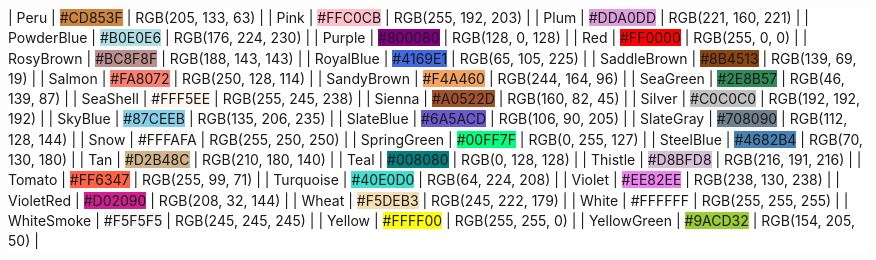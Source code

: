 | Peru                 | <span style="background-color:#CD853F">#CD853F</span> |  RGB(205, 133, 63) |
| Pink                 | <span style="background-color:#FFC0CB">#FFC0CB</span> | RGB(255, 192, 203) |
| Plum                 | <span style="background-color:#DDA0DD">#DDA0DD</span> | RGB(221, 160, 221) |
| PowderBlue           | <span style="background-color:#B0E0E6">#B0E0E6</span> | RGB(176, 224, 230) |
| Purple               | <span style="background-color:#800080">#800080</span> |   RGB(128, 0, 128) |
| Red                  | <span style="background-color:#FF0000">#FF0000</span> |     RGB(255, 0, 0) |
| RosyBrown            | <span style="background-color:#BC8F8F">#BC8F8F</span> | RGB(188, 143, 143) |
| RoyalBlue            | <span style="background-color:#4169E1">#4169E1</span> |  RGB(65, 105, 225) |
| SaddleBrown          | <span style="background-color:#8B4513">#8B4513</span> |   RGB(139, 69, 19) |
| Salmon               | <span style="background-color:#FA8072">#FA8072</span> | RGB(250, 128, 114) |
| SandyBrown           | <span style="background-color:#F4A460">#F4A460</span> |  RGB(244, 164, 96) |
| SeaGreen             | <span style="background-color:#2E8B57">#2E8B57</span> |   RGB(46, 139, 87) |
| SeaShell             | <span style="background-color:#FFF5EE">#FFF5EE</span> | RGB(255, 245, 238) |
| Sienna               | <span style="background-color:#A0522D">#A0522D</span> |   RGB(160, 82, 45) |
| Silver               | <span style="background-color:#C0C0C0">#C0C0C0</span> | RGB(192, 192, 192) |
| SkyBlue              | <span style="background-color:#87CEEB">#87CEEB</span> | RGB(135, 206, 235) |
| SlateBlue            | <span style="background-color:#6A5ACD">#6A5ACD</span> |  RGB(106, 90, 205) |
| SlateGray            | <span style="background-color:#708090">#708090</span> | RGB(112, 128, 144) |
| Snow                 | <span style="background-color:#FFFAFA">#FFFAFA</span> | RGB(255, 250, 250) |
| SpringGreen          | <span style="background-color:#00FF7F">#00FF7F</span> |   RGB(0, 255, 127) |
| SteelBlue            | <span style="background-color:#4682B4">#4682B4</span> |  RGB(70, 130, 180) |
| Tan                  | <span style="background-color:#D2B48C">#D2B48C</span> | RGB(210, 180, 140) |
| Teal                 | <span style="background-color:#008080">#008080</span> |   RGB(0, 128, 128) |
| Thistle              | <span style="background-color:#D8BFD8">#D8BFD8</span> | RGB(216, 191, 216) |
| Tomato               | <span style="background-color:#FF6347">#FF6347</span> |   RGB(255, 99, 71) |
| Turquoise            | <span style="background-color:#40E0D0">#40E0D0</span> |  RGB(64, 224, 208) |
| Violet               | <span style="background-color:#EE82EE">#EE82EE</span> | RGB(238, 130, 238) |
| VioletRed            | <span style="background-color:#D02090">#D02090</span> |  RGB(208, 32, 144) |
| Wheat                | <span style="background-color:#F5DEB3">#F5DEB3</span> | RGB(245, 222, 179) |
| White                | <span style="background-color:#FFFFFF">#FFFFFF</span> | RGB(255, 255, 255) |
| WhiteSmoke           | <span style="background-color:#F5F5F5">#F5F5F5</span> | RGB(245, 245, 245) |
| Yellow               | <span style="background-color:#FFFF00">#FFFF00</span> |   RGB(255, 255, 0) |
| YellowGreen          | <span style="background-color:#9ACD32">#9ACD32</span> |  RGB(154, 205, 50) |
